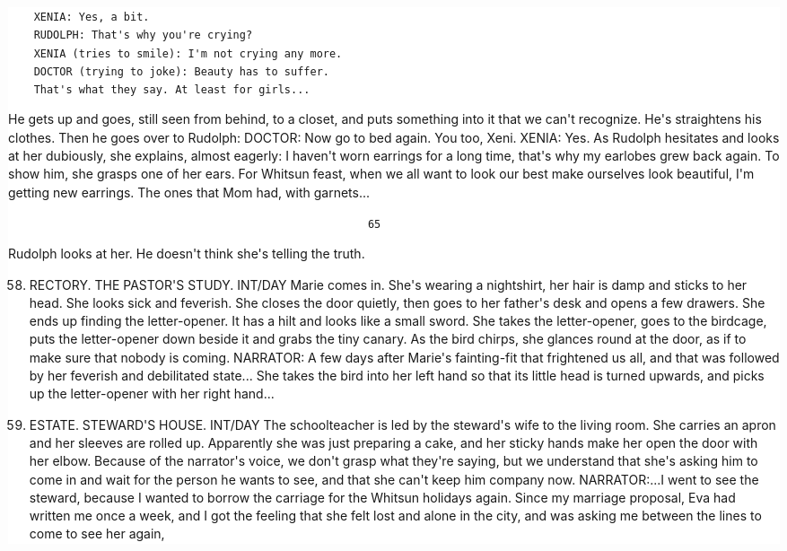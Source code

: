         XENIA: Yes, a bit.
        RUDOLPH: That's why you're crying?
        XENIA (tries to smile): I'm not crying any more.
        DOCTOR (trying to joke): Beauty has to suffer.
        That's what they say. At least for girls...
He gets up and goes, still seen from behind, to a
closet, and puts something into it that we can't
recognize. He's straightens his clothes. Then he goes
over to Rudolph:
        DOCTOR: Now go to bed again. You too, Xeni.
        XENIA: Yes.
As Rudolph hesitates and looks at her dubiously, she
explains, almost eagerly:
        I haven't worn earrings for a long time, that's
        why my earlobes grew back again.
To show him, she grasps one of her ears.
        For Whitsun feast, when we all want to look our
        best make ourselves look beautiful, I'm getting
        new earrings. The ones that Mom had, with
        garnets...


                                                            65

Rudolph looks at her. He doesn't think she's telling the
truth.

                            


58. RECTORY. THE PASTOR'S STUDY. INT/DAY
Marie comes in. She's wearing a nightshirt, her hair is
damp and sticks to her head. She looks sick and
feverish.
She closes the door quietly, then goes to her father's
desk and opens a few drawers. She ends up finding the
letter-opener. It has a hilt and looks like a small
sword.
She takes the letter-opener, goes to the birdcage, puts
the letter-opener down beside it and grabs the tiny
canary. As the bird chirps, she glances round at the
door, as if to make sure that nobody is coming.
        NARRATOR: A few days after Marie's fainting-fit
        that frightened us all, and that was followed by
        her feverish and debilitated state...
She takes the bird into her left hand so that its little
head is turned upwards, and picks up the letter-opener
with her right hand...


                            


59. ESTATE. STEWARD'S HOUSE. INT/DAY
The schoolteacher is led by the steward's wife to the
living room. She carries an apron and her sleeves are
rolled up. Apparently she was just preparing a cake, and
her sticky hands make her open the door with her elbow.
Because of the narrator's voice, we don't grasp what
they're saying, but we understand that she's asking him
to come in and wait for the person he wants to see, and
that she can't keep him company now.
       NARRATOR:...I went to see the steward, because I
       wanted to borrow the carriage for the Whitsun
       holidays again.
       Since my marriage proposal, Eva had written me
       once a week, and I got the feeling that she felt
       lost and alone in the city, and was asking me
       between the lines to come to see her again,